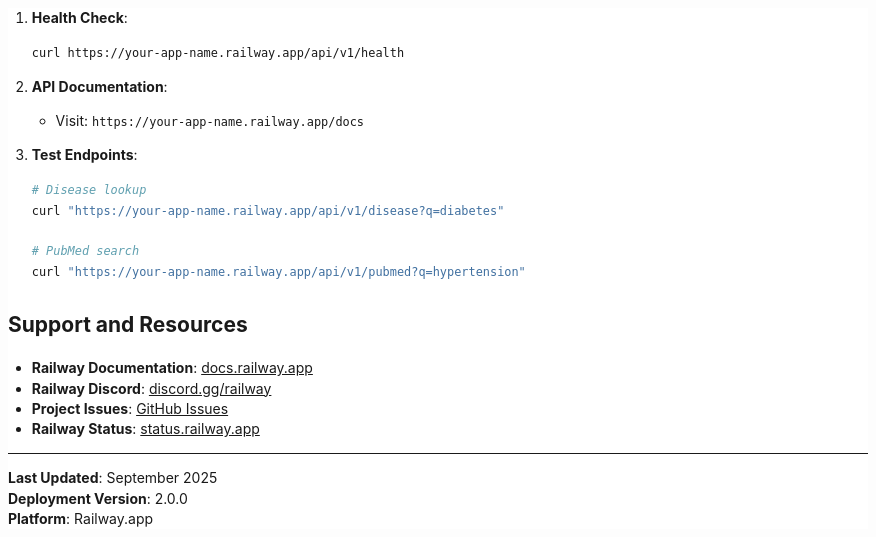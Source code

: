 1. **Health Check**: 
   ```bash
   curl https://your-app-name.railway.app/api/v1/health
   ```

2. **API Documentation**:
   - Visit: `https://your-app-name.railway.app/docs`

3. **Test Endpoints**:
   ```bash
   # Disease lookup
   curl "https://your-app-name.railway.app/api/v1/disease?q=diabetes"
   
   # PubMed search
   curl "https://your-app-name.railway.app/api/v1/pubmed?q=hypertension"
   ```

## Support and Resources

- **Railway Documentation**: [docs.railway.app](https://docs.railway.app)
- **Railway Discord**: [discord.gg/railway](https://discord.gg/railway)
- **Project Issues**: [GitHub Issues](https://github.com/silversurfer562/ai-nurse-florence/issues)
- **Railway Status**: [status.railway.app](https://status.railway.app)

---

**Last Updated**: September 2025  
**Deployment Version**: 2.0.0  
**Platform**: Railway.app
